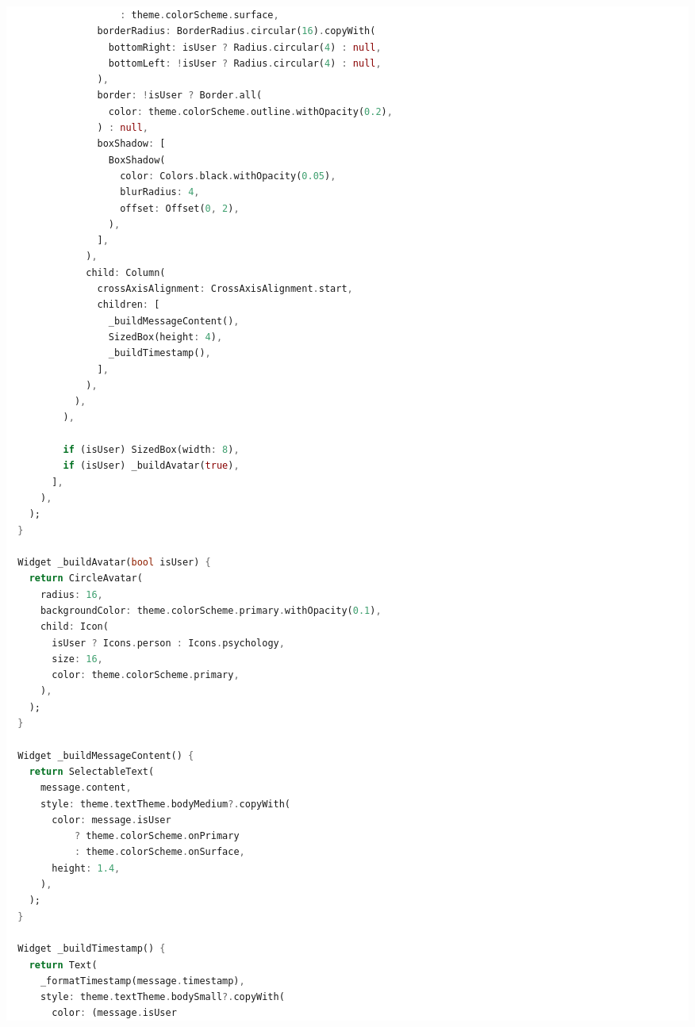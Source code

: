 ```dart
                    : theme.colorScheme.surface,
                borderRadius: BorderRadius.circular(16).copyWith(
                  bottomRight: isUser ? Radius.circular(4) : null,
                  bottomLeft: !isUser ? Radius.circular(4) : null,
                ),
                border: !isUser ? Border.all(
                  color: theme.colorScheme.outline.withOpacity(0.2),
                ) : null,
                boxShadow: [
                  BoxShadow(
                    color: Colors.black.withOpacity(0.05),
                    blurRadius: 4,
                    offset: Offset(0, 2),
                  ),
                ],
              ),
              child: Column(
                crossAxisAlignment: CrossAxisAlignment.start,
                children: [
                  _buildMessageContent(),
                  SizedBox(height: 4),
                  _buildTimestamp(),
                ],
              ),
            ),
          ),
          
          if (isUser) SizedBox(width: 8),
          if (isUser) _buildAvatar(true),
        ],
      ),
    );
  }
  
  Widget _buildAvatar(bool isUser) {
    return CircleAvatar(
      radius: 16,
      backgroundColor: theme.colorScheme.primary.withOpacity(0.1),
      child: Icon(
        isUser ? Icons.person : Icons.psychology,
        size: 16,
        color: theme.colorScheme.primary,
      ),
    );
  }
  
  Widget _buildMessageContent() {
    return SelectableText(
      message.content,
      style: theme.textTheme.bodyMedium?.copyWith(
        color: message.isUser 
            ? theme.colorScheme.onPrimary 
            : theme.colorScheme.onSurface,
        height: 1.4,
      ),
    );
  }
  
  Widget _buildTimestamp() {
    return Text(
      _formatTimestamp(message.timestamp),
      style: theme.textTheme.bodySmall?.copyWith(
        color: (message.isUser 
```